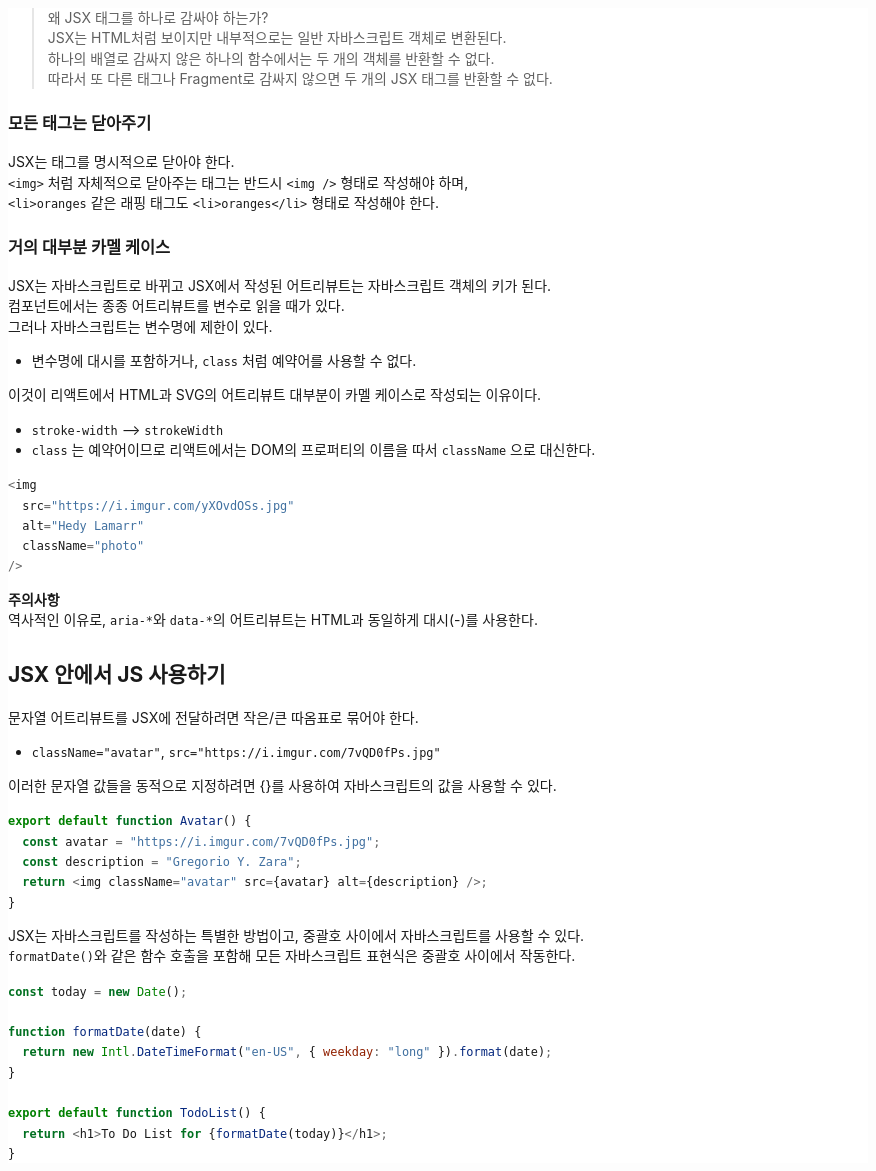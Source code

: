 > 왜 JSX 태그를 하나로 감싸야 하는가?  
> JSX는 HTML처럼 보이지만 내부적으로는 일반 자바스크립트 객체로 변환된다.  
> 하나의 배열로 감싸지 않은 하나의 함수에서는 두 개의 객체를 반환할 수 없다.  
> 따라서 또 다른 태그나 Fragment로 감싸지 않으면 두 개의 JSX 태그를 반환할 수 없다.

### 모든 태그는 닫아주기

JSX는 태그를 명시적으로 닫아야 한다.  
`<img>` 처럼 자체적으로 닫아주는 태그는 반드시 `<img />` 형태로 작성해야 하며,  
`<li>oranges` 같은 래핑 태그도 `<li>oranges</li>` 형태로 작성해야 한다.

### 거의 대부분 카멜 케이스

JSX는 자바스크립트로 바뀌고 JSX에서 작성된 어트리뷰트는 자바스크립트 객체의 키가 된다.  
컴포넌트에서는 종종 어트리뷰트를 변수로 읽을 때가 있다.  
그러나 자바스크립트는 변수명에 제한이 있다.

- 변수명에 대시를 포함하거나, `class` 처럼 예약어를 사용할 수 없다.

이것이 리액트에서 HTML과 SVG의 어트리뷰트 대부분이 카멜 케이스로 작성되는 이유이다.

- `stroke-width` --> `strokeWidth`
- `class` 는 예약어이므로 리액트에서는 DOM의 프로퍼티의 이름을 따서 `className` 으로 대신한다.

```javascript
<img
  src="https://i.imgur.com/yXOvdOSs.jpg"
  alt="Hedy Lamarr"
  className="photo"
/>
```

**주의사항**  
역사적인 이유로, `aria-*`와 `data-*`의 어트리뷰트는 HTML과 동일하게 대시(-)를 사용한다.

## JSX 안에서 JS 사용하기

문자열 어트리뷰트를 JSX에 전달하려면 작은/큰 따옴표로 묶어야 한다.

- `className="avatar"`, `src="https://i.imgur.com/7vQD0fPs.jpg"`

이러한 문자열 값들을 동적으로 지정하려면 {}를 사용하여 자바스크립트의 값을 사용할 수 있다.

```javascript
export default function Avatar() {
  const avatar = "https://i.imgur.com/7vQD0fPs.jpg";
  const description = "Gregorio Y. Zara";
  return <img className="avatar" src={avatar} alt={description} />;
}
```

JSX는 자바스크립트를 작성하는 특별한 방법이고, 중괄호 사이에서 자바스크립트를 사용할 수 있다.  
`formatDate()`와 같은 함수 호출을 포함해 모든 자바스크립트 표현식은 중괄호 사이에서 작동한다.

```javascript
const today = new Date();

function formatDate(date) {
  return new Intl.DateTimeFormat("en-US", { weekday: "long" }).format(date);
}

export default function TodoList() {
  return <h1>To Do List for {formatDate(today)}</h1>;
}
```
